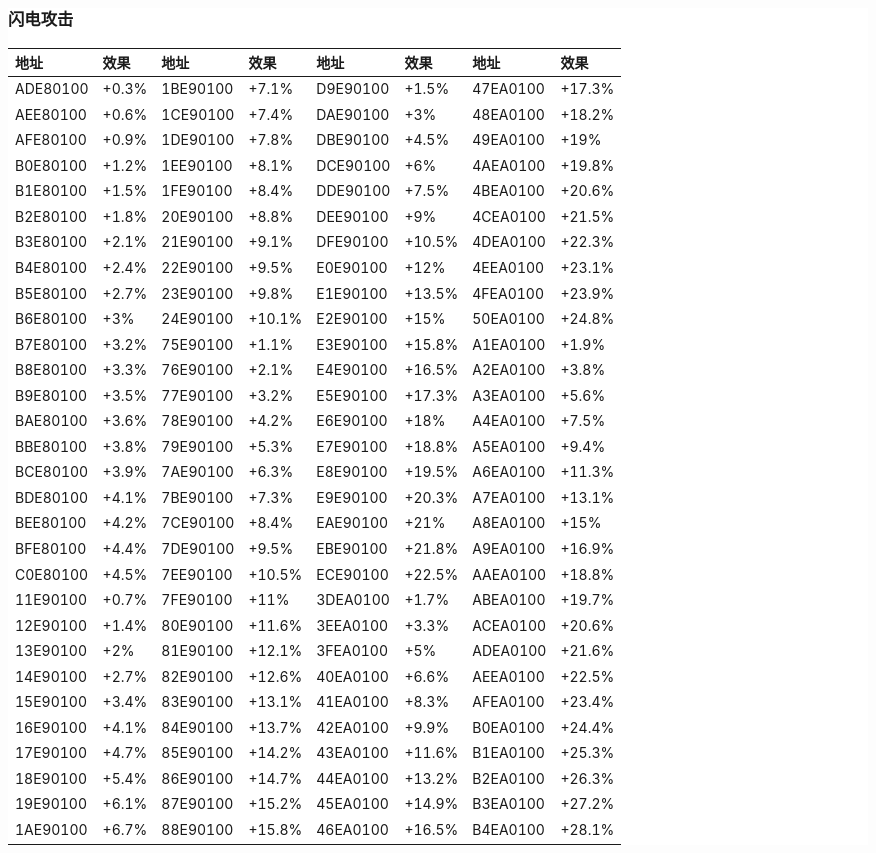 ### 闪电攻击
| 地址 | 效果 | 地址 | 效果 | 地址 | 效果 | 地址 | 效果 |
| :----- | :----- | :----- | :----- | :----- | :----- | :----- | :----- |
| ADE80100 | +0.3% | 1BE90100 | +7.1% | D9E90100 | +1.5% | 47EA0100 | +17.3% |
| AEE80100 | +0.6% | 1CE90100 | +7.4% | DAE90100 | +3% | 48EA0100 | +18.2% |
| AFE80100 | +0.9% | 1DE90100 | +7.8% | DBE90100 | +4.5% | 49EA0100 | +19% |
| B0E80100 | +1.2% | 1EE90100 | +8.1% | DCE90100 | +6% | 4AEA0100 | +19.8% |
| B1E80100 | +1.5% | 1FE90100 | +8.4% | DDE90100 | +7.5% | 4BEA0100 | +20.6% |
| B2E80100 | +1.8% | 20E90100 | +8.8% | DEE90100 | +9% | 4CEA0100 | +21.5% |
| B3E80100 | +2.1% | 21E90100 | +9.1% | DFE90100 | +10.5% | 4DEA0100 | +22.3% |
| B4E80100 | +2.4% | 22E90100 | +9.5% | E0E90100 | +12% | 4EEA0100 | +23.1% |
| B5E80100 | +2.7% | 23E90100 | +9.8% | E1E90100 | +13.5% | 4FEA0100 | +23.9% |
| B6E80100 | +3% | 24E90100 | +10.1% | E2E90100 | +15% | 50EA0100 | +24.8% |
| B7E80100 | +3.2% | 75E90100 | +1.1% | E3E90100 | +15.8% | A1EA0100 | +1.9% |
| B8E80100 | +3.3% | 76E90100 | +2.1% | E4E90100 | +16.5% | A2EA0100 | +3.8% |
| B9E80100 | +3.5% | 77E90100 | +3.2% | E5E90100 | +17.3% | A3EA0100 | +5.6% |
| BAE80100 | +3.6% | 78E90100 | +4.2% | E6E90100 | +18% | A4EA0100 | +7.5% |
| BBE80100 | +3.8% | 79E90100 | +5.3% | E7E90100 | +18.8% | A5EA0100 | +9.4% |
| BCE80100 | +3.9% | 7AE90100 | +6.3% | E8E90100 | +19.5% | A6EA0100 | +11.3% |
| BDE80100 | +4.1% | 7BE90100 | +7.3% | E9E90100 | +20.3% | A7EA0100 | +13.1% |
| BEE80100 | +4.2% | 7CE90100 | +8.4% | EAE90100 | +21% | A8EA0100 | +15% |
| BFE80100 | +4.4% | 7DE90100 | +9.5% | EBE90100 | +21.8% | A9EA0100 | +16.9% |
| C0E80100 | +4.5% | 7EE90100 | +10.5% | ECE90100 | +22.5% | AAEA0100 | +18.8% |
| 11E90100 | +0.7% | 7FE90100 | +11% | 3DEA0100 | +1.7% | ABEA0100 | +19.7% |
| 12E90100 | +1.4% | 80E90100 | +11.6% | 3EEA0100 | +3.3% | ACEA0100 | +20.6% |
| 13E90100 | +2% | 81E90100 | +12.1% | 3FEA0100 | +5% | ADEA0100 | +21.6% |
| 14E90100 | +2.7% | 82E90100 | +12.6% | 40EA0100 | +6.6% | AEEA0100 | +22.5% |
| 15E90100 | +3.4% | 83E90100 | +13.1% | 41EA0100 | +8.3% | AFEA0100 | +23.4% |
| 16E90100 | +4.1% | 84E90100 | +13.7% | 42EA0100 | +9.9% | B0EA0100 | +24.4% |
| 17E90100 | +4.7% | 85E90100 | +14.2% | 43EA0100 | +11.6% | B1EA0100 | +25.3% |
| 18E90100 | +5.4% | 86E90100 | +14.7% | 44EA0100 | +13.2% | B2EA0100 | +26.3% |
| 19E90100 | +6.1% | 87E90100 | +15.2% | 45EA0100 | +14.9% | B3EA0100 | +27.2% |
| 1AE90100 | +6.7% | 88E90100 | +15.8% | 46EA0100 | +16.5% | B4EA0100 | +28.1% |
